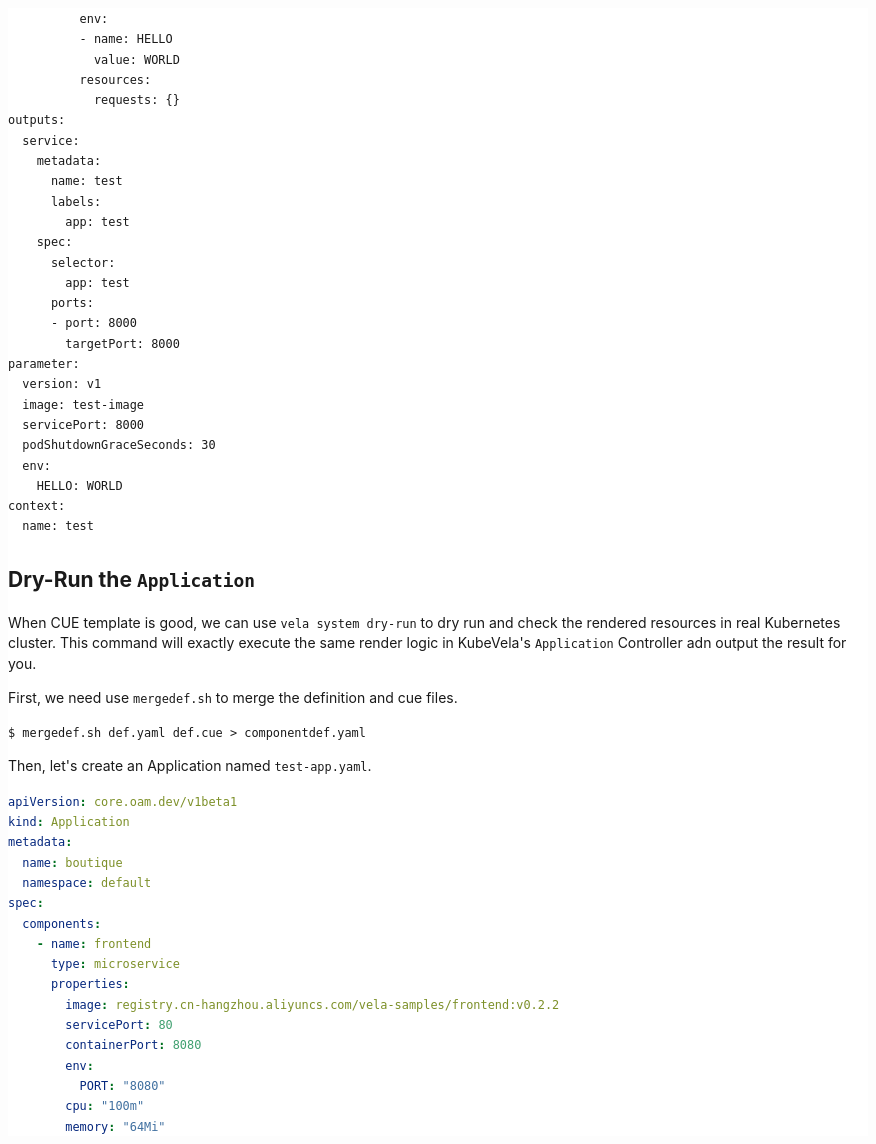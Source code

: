 ```shell
          env:
          - name: HELLO
            value: WORLD
          resources:
            requests: {}
outputs:
  service:
    metadata:
      name: test
      labels:
        app: test
    spec:
      selector:
        app: test
      ports:
      - port: 8000
        targetPort: 8000
parameter:
  version: v1
  image: test-image
  servicePort: 8000
  podShutdownGraceSeconds: 30
  env:
    HELLO: WORLD
context:
  name: test
```

## Dry-Run the `Application`

When CUE template is good, we can use `vela system dry-run` to dry run and check the rendered resources in real Kubernetes cluster. This command will exactly execute the same render logic in KubeVela's `Application` Controller adn output the result for you.

First, we need use `mergedef.sh` to merge the definition and cue files.

```shell
$ mergedef.sh def.yaml def.cue > componentdef.yaml
```

Then, let's create an Application named `test-app.yaml`.

```yaml
apiVersion: core.oam.dev/v1beta1
kind: Application
metadata:
  name: boutique
  namespace: default
spec:
  components:
    - name: frontend
      type: microservice
      properties:
        image: registry.cn-hangzhou.aliyuncs.com/vela-samples/frontend:v0.2.2
        servicePort: 80
        containerPort: 8080
        env:
          PORT: "8080"
        cpu: "100m"
        memory: "64Mi"
```
